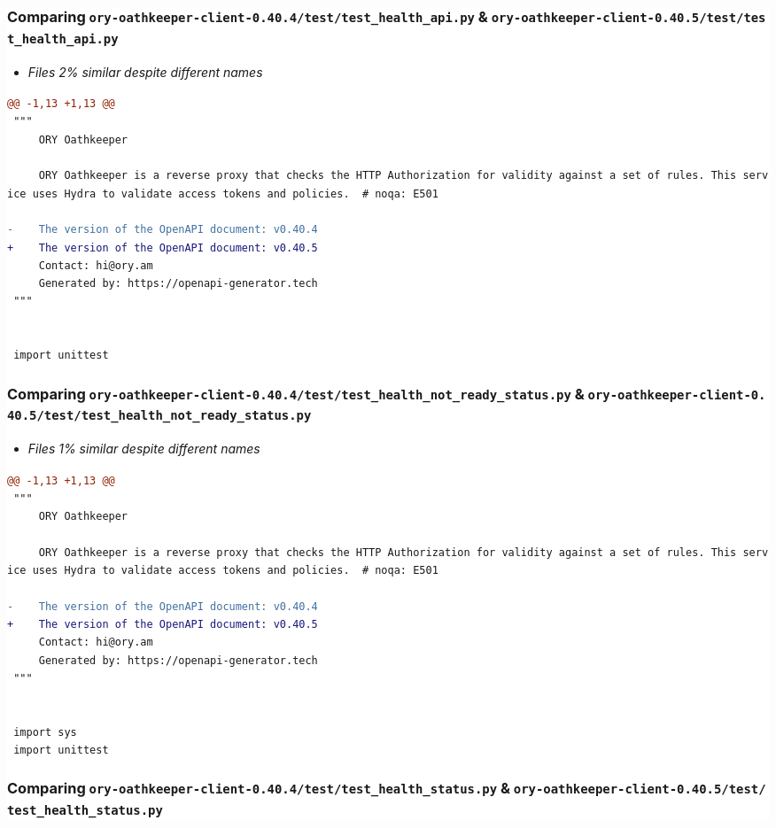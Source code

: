 ### Comparing `ory-oathkeeper-client-0.40.4/test/test_health_api.py` & `ory-oathkeeper-client-0.40.5/test/test_health_api.py`

 * *Files 2% similar despite different names*

```diff
@@ -1,13 +1,13 @@
 """
     ORY Oathkeeper
 
     ORY Oathkeeper is a reverse proxy that checks the HTTP Authorization for validity against a set of rules. This service uses Hydra to validate access tokens and policies.  # noqa: E501
 
-    The version of the OpenAPI document: v0.40.4
+    The version of the OpenAPI document: v0.40.5
     Contact: hi@ory.am
     Generated by: https://openapi-generator.tech
 """
 
 
 import unittest
```

### Comparing `ory-oathkeeper-client-0.40.4/test/test_health_not_ready_status.py` & `ory-oathkeeper-client-0.40.5/test/test_health_not_ready_status.py`

 * *Files 1% similar despite different names*

```diff
@@ -1,13 +1,13 @@
 """
     ORY Oathkeeper
 
     ORY Oathkeeper is a reverse proxy that checks the HTTP Authorization for validity against a set of rules. This service uses Hydra to validate access tokens and policies.  # noqa: E501
 
-    The version of the OpenAPI document: v0.40.4
+    The version of the OpenAPI document: v0.40.5
     Contact: hi@ory.am
     Generated by: https://openapi-generator.tech
 """
 
 
 import sys
 import unittest
```

### Comparing `ory-oathkeeper-client-0.40.4/test/test_health_status.py` & `ory-oathkeeper-client-0.40.5/test/test_health_status.py`
